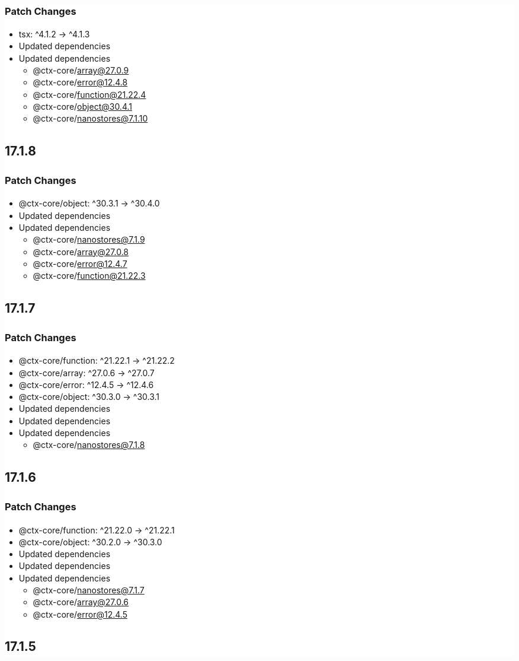 ### Patch Changes

- tsx: ^4.1.2 -> ^4.1.3
- Updated dependencies
- Updated dependencies
  - @ctx-core/array@27.0.9
  - @ctx-core/error@12.4.8
  - @ctx-core/function@21.22.4
  - @ctx-core/object@30.4.1
  - @ctx-core/nanostores@7.1.10

## 17.1.8

### Patch Changes

- @ctx-core/object: ^30.3.1 -> ^30.4.0
- Updated dependencies
- Updated dependencies
  - @ctx-core/nanostores@7.1.9
  - @ctx-core/array@27.0.8
  - @ctx-core/error@12.4.7
  - @ctx-core/function@21.22.3

## 17.1.7

### Patch Changes

- @ctx-core/function: ^21.22.1 -> ^21.22.2
- @ctx-core/array: ^27.0.6 -> ^27.0.7
- @ctx-core/error: ^12.4.5 -> ^12.4.6
- @ctx-core/object: ^30.3.0 -> ^30.3.1
- Updated dependencies
- Updated dependencies
- Updated dependencies
  - @ctx-core/nanostores@7.1.8

## 17.1.6

### Patch Changes

- @ctx-core/function: ^21.22.0 -> ^21.22.1
- @ctx-core/object: ^30.2.0 -> ^30.3.0
- Updated dependencies
- Updated dependencies
- Updated dependencies
  - @ctx-core/nanostores@7.1.7
  - @ctx-core/array@27.0.6
  - @ctx-core/error@12.4.5

## 17.1.5
